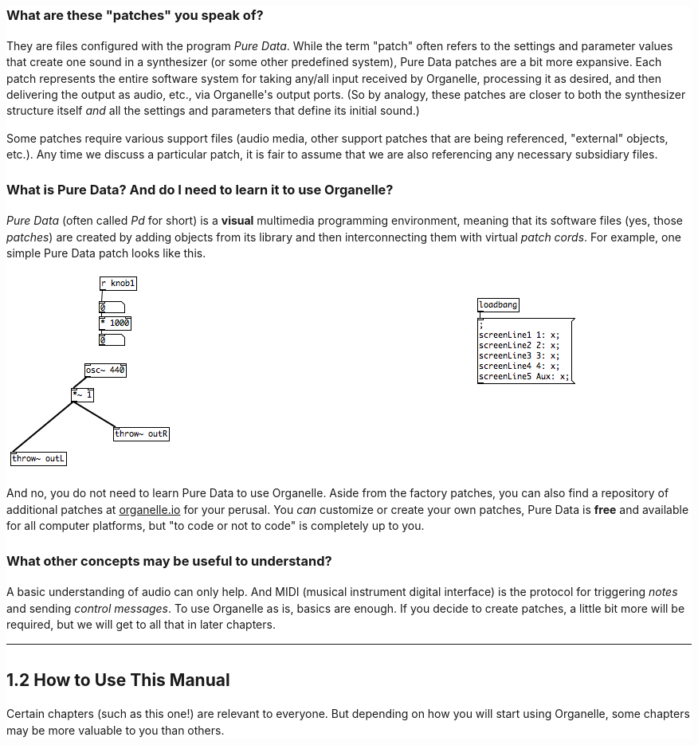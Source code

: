 ### What are these "patches" you speak of? 

They are files configured with the program *Pure Data*. While the term "patch" often refers to the settings and parameter values that create one sound in a synthesizer (or some other predefined system), Pure Data patches are a bit more expansive. Each patch represents the entire software system for taking any/all input received by Organelle, processing it as desired, and then delivering the output as audio, etc., via Organelle's output ports. (So by analogy, these patches are closer to both the synthesizer structure itself *and* all the settings and parameters that define its initial sound.) 

Some patches require various support files (audio media, other support patches that are being referenced, "external" objects, etc.). Any time we discuss a particular patch, it is fair to assume that we are also referencing any necessary subsidiary files. 

### What is Pure Data? And do I need to learn it to use Organelle? 

*Pure Data* (often called *Pd* for short) is a **visual** multimedia programming environment, meaning that its software files (yes, those *patches*) are created by adding objects from its library and then interconnecting them with virtual *patch cords*. For example, one simple Pure Data patch looks like this. 

![](images/Ch1%20-%201%20Test%20Tone%20patch%20cropped.png) 

And no, you do not need to learn Pure Data to use Organelle. Aside from the factory patches, you can also find a repository of additional patches at [organelle.io](http://organelle.io) for your perusal. You *can* customize or create your own patches, Pure Data is **free** and available for all computer platforms, but "to code or not to code" is completely up to you. 

### What other concepts may be useful to understand? 

A basic understanding of audio can only help. And MIDI (musical instrument digital interface) is the protocol for triggering *notes* and sending *control messages*. To use Organelle as is, basics are enough. If you decide to create patches, a little bit more will be required, but we will get to all that in later chapters. 

------------------------------------------------------------------------ 

## 1.2 How to Use This Manual 

 Certain chapters (such as this one!) are relevant to everyone. But depending on how you will start using Organelle, some chapters may be more valuable to you than others. 

